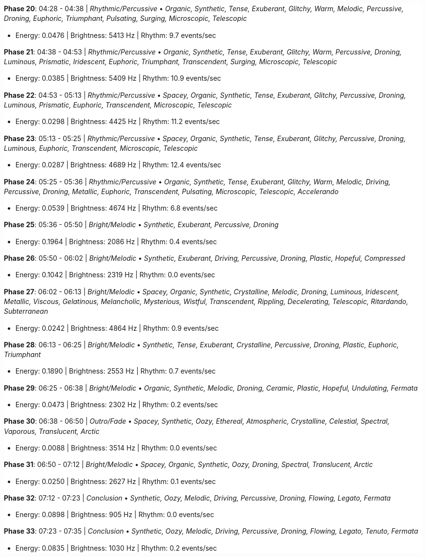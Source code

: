 **Phase 20**: 04:28 - 04:38 | *Rhythmic/Percussive* • *Organic, Synthetic, Tense, Exuberant, Glitchy, Warm, Melodic, Percussive, Droning, Euphoric, Triumphant, Pulsating, Surging, Microscopic, Telescopic*
- Energy: 0.0476 | Brightness: 5413 Hz | Rhythm: 9.7 events/sec

**Phase 21**: 04:38 - 04:53 | *Rhythmic/Percussive* • *Organic, Synthetic, Tense, Exuberant, Glitchy, Warm, Percussive, Droning, Luminous, Prismatic, Iridescent, Euphoric, Triumphant, Transcendent, Surging, Microscopic, Telescopic*
- Energy: 0.0385 | Brightness: 5409 Hz | Rhythm: 10.9 events/sec

**Phase 22**: 04:53 - 05:13 | *Rhythmic/Percussive* • *Spacey, Organic, Synthetic, Tense, Exuberant, Glitchy, Percussive, Droning, Luminous, Prismatic, Euphoric, Transcendent, Microscopic, Telescopic*
- Energy: 0.0298 | Brightness: 4425 Hz | Rhythm: 11.2 events/sec

**Phase 23**: 05:13 - 05:25 | *Rhythmic/Percussive* • *Spacey, Organic, Synthetic, Tense, Exuberant, Glitchy, Percussive, Droning, Luminous, Euphoric, Transcendent, Microscopic, Telescopic*
- Energy: 0.0287 | Brightness: 4689 Hz | Rhythm: 12.4 events/sec

**Phase 24**: 05:25 - 05:36 | *Rhythmic/Percussive* • *Organic, Synthetic, Tense, Exuberant, Glitchy, Warm, Melodic, Driving, Percussive, Droning, Metallic, Euphoric, Transcendent, Pulsating, Microscopic, Telescopic, Accelerando*
- Energy: 0.0539 | Brightness: 4674 Hz | Rhythm: 6.8 events/sec

**Phase 25**: 05:36 - 05:50 | *Bright/Melodic* • *Synthetic, Exuberant, Percussive, Droning*
- Energy: 0.1964 | Brightness: 2086 Hz | Rhythm: 0.4 events/sec

**Phase 26**: 05:50 - 06:02 | *Bright/Melodic* • *Synthetic, Exuberant, Driving, Percussive, Droning, Plastic, Hopeful, Compressed*
- Energy: 0.1042 | Brightness: 2319 Hz | Rhythm: 0.0 events/sec

**Phase 27**: 06:02 - 06:13 | *Bright/Melodic* • *Spacey, Organic, Synthetic, Crystalline, Melodic, Droning, Luminous, Iridescent, Metallic, Viscous, Gelatinous, Melancholic, Mysterious, Wistful, Transcendent, Rippling, Decelerating, Telescopic, Ritardando, Subterranean*
- Energy: 0.0242 | Brightness: 4864 Hz | Rhythm: 0.9 events/sec

**Phase 28**: 06:13 - 06:25 | *Bright/Melodic* • *Synthetic, Tense, Exuberant, Crystalline, Percussive, Droning, Plastic, Euphoric, Triumphant*
- Energy: 0.1890 | Brightness: 2553 Hz | Rhythm: 0.7 events/sec

**Phase 29**: 06:25 - 06:38 | *Bright/Melodic* • *Organic, Synthetic, Melodic, Droning, Ceramic, Plastic, Hopeful, Undulating, Fermata*
- Energy: 0.0473 | Brightness: 2302 Hz | Rhythm: 0.2 events/sec

**Phase 30**: 06:38 - 06:50 | *Outro/Fade* • *Spacey, Synthetic, Oozy, Ethereal, Atmospheric, Crystalline, Celestial, Spectral, Vaporous, Translucent, Arctic*
- Energy: 0.0088 | Brightness: 3514 Hz | Rhythm: 0.0 events/sec

**Phase 31**: 06:50 - 07:12 | *Bright/Melodic* • *Spacey, Organic, Synthetic, Oozy, Droning, Spectral, Translucent, Arctic*
- Energy: 0.0250 | Brightness: 2627 Hz | Rhythm: 0.1 events/sec

**Phase 32**: 07:12 - 07:23 | *Conclusion* • *Synthetic, Oozy, Melodic, Driving, Percussive, Droning, Flowing, Legato, Fermata*
- Energy: 0.0898 | Brightness: 905 Hz | Rhythm: 0.0 events/sec

**Phase 33**: 07:23 - 07:35 | *Conclusion* • *Synthetic, Oozy, Melodic, Driving, Percussive, Droning, Flowing, Legato, Tenuto, Fermata*
- Energy: 0.0835 | Brightness: 1030 Hz | Rhythm: 0.2 events/sec
